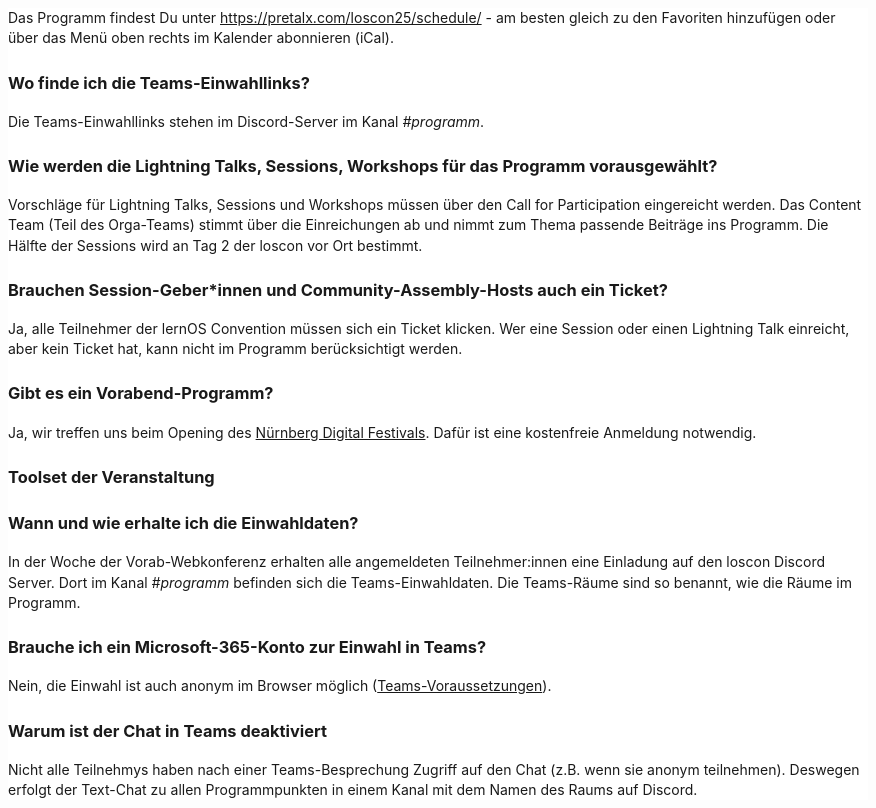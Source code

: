 Das Programm findest Du unter https://pretalx.com/loscon25/schedule/ -
am besten gleich zu den Favoriten hinzufügen oder über das Menü oben
rechts im Kalender abonnieren (iCal).

### Wo finde ich die Teams-Einwahllinks?

Die Teams-Einwahllinks stehen im Discord-Server im Kanal *#programm*.

### Wie werden die Lightning Talks, Sessions, Workshops für das Programm vorausgewählt?

Vorschläge für Lightning Talks, Sessions und Workshops müssen über den
Call for Participation eingereicht werden. Das Content Team (Teil des
Orga-Teams) stimmt über die Einreichungen ab und nimmt zum Thema
passende Beiträge ins Programm. Die Hälfte der Sessions wird an Tag 2
der loscon vor Ort bestimmt.

### Brauchen Session-Geber\*innen und Community-Assembly-Hosts auch ein Ticket?

Ja, alle Teilnehmer der lernOS Convention müssen sich ein Ticket
klicken. Wer eine Session oder einen Lightning Talk einreicht, aber kein
Ticket hat, kann nicht im Programm berücksichtigt werden.

### Gibt es ein Vorabend-Programm?

Ja, wir treffen uns beim Opening des [Nürnberg Digital
Festivals](https://nuernberg.digital). Dafür ist eine kostenfreie
Anmeldung notwendig.

### Toolset der Veranstaltung

### Wann und wie erhalte ich die Einwahldaten?

In der Woche der Vorab-Webkonferenz erhalten alle angemeldeten
Teilnehmer:innen eine Einladung auf den loscon Discord Server. Dort im
Kanal *#programm* befinden sich die Teams-Einwahldaten. Die Teams-Räume
sind so benannt, wie die Räume im Programm.

### Brauche ich ein Microsoft-365-Konto zur Einwahl in Teams?

Nein, die Einwahl ist auch anonym im Browser möglich
([Teams-Voraussetzungen](https://learn.microsoft.com/de-de/microsoftteams/new-teams-web#prerequisites)).

### Warum ist der Chat in Teams deaktiviert

Nicht alle Teilnehmys haben nach einer Teams-Besprechung Zugriff auf den
Chat (z.B. wenn sie anonym teilnehmen). Deswegen erfolgt der Text-Chat
zu allen Programmpunkten in einem Kanal mit dem Namen des Raums auf
Discord.
